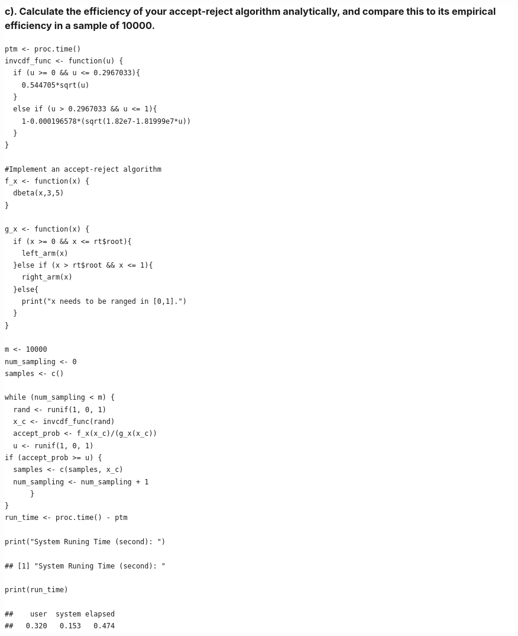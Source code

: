 ### c). Calculate the efficiency of your accept-reject algorithm analytically, and compare this to its empirical efficiency in a sample of 10000.

    ptm <- proc.time()
    invcdf_func <- function(u) {
      if (u >= 0 && u <= 0.2967033){
        0.544705*sqrt(u)
      }
      else if (u > 0.2967033 && u <= 1){
        1-0.000196578*(sqrt(1.82e7-1.81999e7*u))
      }
    }

    #Implement an accept-reject algorithm
    f_x <- function(x) {
      dbeta(x,3,5)
    }

    g_x <- function(x) {
      if (x >= 0 && x <= rt$root){
        left_arm(x)
      }else if (x > rt$root && x <= 1){
        right_arm(x)
      }else{
        print("x needs to be ranged in [0,1].")
      }
    }

    m <- 10000
    num_sampling <- 0
    samples <- c()

    while (num_sampling < m) {
      rand <- runif(1, 0, 1)
      x_c <- invcdf_func(rand)
      accept_prob <- f_x(x_c)/(g_x(x_c))
      u <- runif(1, 0, 1)
    if (accept_prob >= u) {
      samples <- c(samples, x_c)
      num_sampling <- num_sampling + 1
          }
    }
    run_time <- proc.time() - ptm

    print("System Runing Time (second): ")

    ## [1] "System Runing Time (second): "

    print(run_time)

    ##    user  system elapsed 
    ##   0.320   0.153   0.474
